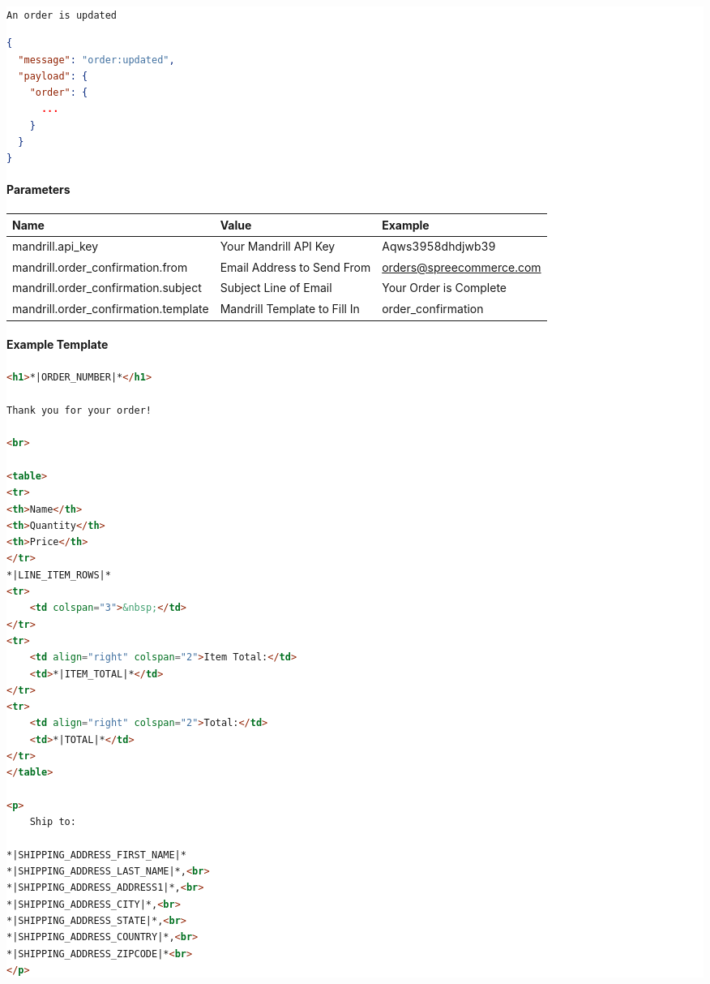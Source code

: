 <pre class="headers"><code>An order is updated</code></pre>
```json
{
  "message": "order:updated",
  "payload": {
    "order": {
      ...
    }
  }
}
```

#### Parameters

| Name | Value | Example |
| :----| :-----| :------ |
| mandrill.api_key | Your Mandrill API Key | Aqws3958dhdjwb39 |
| mandrill.order_confirmation.from | Email Address to Send From | orders@spreecommerce.com |
| mandrill.order_confirmation.subject | Subject Line of Email | Your Order is Complete |
| mandrill.order_confirmation.template | Mandrill Template to Fill In | order_confirmation |


#### Example Template
```html
<h1>*|ORDER_NUMBER|*</h1>

Thank you for your order!

<br>

<table> 
<tr> 
<th>Name</th> 
<th>Quantity</th> 
<th>Price</th> 
</tr> 
*|LINE_ITEM_ROWS|*
<tr>
    <td colspan="3">&nbsp;</td>
</tr>
<tr>
    <td align="right" colspan="2">Item Total:</td>
    <td>*|ITEM_TOTAL|*</td>
</tr>
<tr>
    <td align="right" colspan="2">Total:</td>
    <td>*|TOTAL|*</td>
</tr>
</table>

<p>
    Ship to:

*|SHIPPING_ADDRESS_FIRST_NAME|*
*|SHIPPING_ADDRESS_LAST_NAME|*,<br>
*|SHIPPING_ADDRESS_ADDRESS1|*,<br>
*|SHIPPING_ADDRESS_CITY|*,<br>
*|SHIPPING_ADDRESS_STATE|*,<br>
*|SHIPPING_ADDRESS_COUNTRY|*,<br>
*|SHIPPING_ADDRESS_ZIPCODE|*<br>
</p>
```

